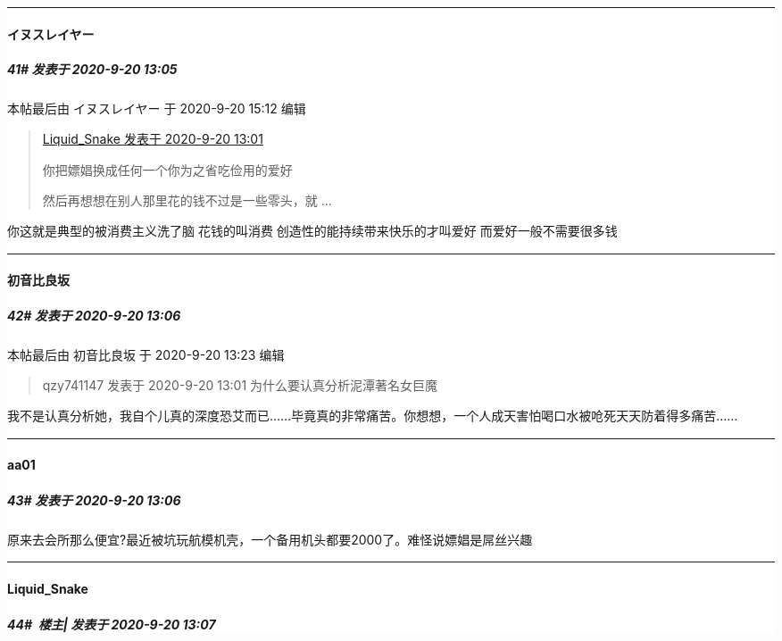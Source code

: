 





*****

####  イヌスレイヤー  
##### 41#       发表于 2020-9-20 13:05



 本帖最后由 イヌスレイヤー 于 2020-9-20 15:12 编辑 
<blockquote><a href="httphttps://bbs.saraba1st.com/2b/forum.php?mod=redirect&amp;goto=findpost&amp;pid=48793708&amp;ptid=1960828" target="_blank">Liquid_Snake 发表于 2020-9-20 13:01</a>

你把嫖娼换成任何一个你为之省吃俭用的爱好

然后再想想在别人那里花的钱不过是一些零头，就 ...</blockquote>
你这就是典型的被消费主义洗了脑 花钱的叫消费 创造性的能持续带来快乐的才叫爱好 而爱好一般不需要很多钱







*****

####  初音比良坂  
##### 42#       发表于 2020-9-20 13:06



 本帖最后由 初音比良坂 于 2020-9-20 13:23 编辑 
<blockquote>qzy741147 发表于 2020-9-20 13:01
为什么要认真分析泥潭著名女巨魔</blockquote>

我不是认真分析她，我自个儿真的深度恐艾而已……毕竟真的非常痛苦。你想想，一个人成天害怕喝口水被呛死天天防着得多痛苦……







*****

####  aa01  
##### 43#       发表于 2020-9-20 13:06




原来去会所那么便宜?最近被坑玩航模机壳，一个备用机头都要2000了。难怪说嫖娼是屌丝兴趣







*****

####  Liquid_Snake  
##### 44#         楼主| 发表于 2020-9-20 13:07
